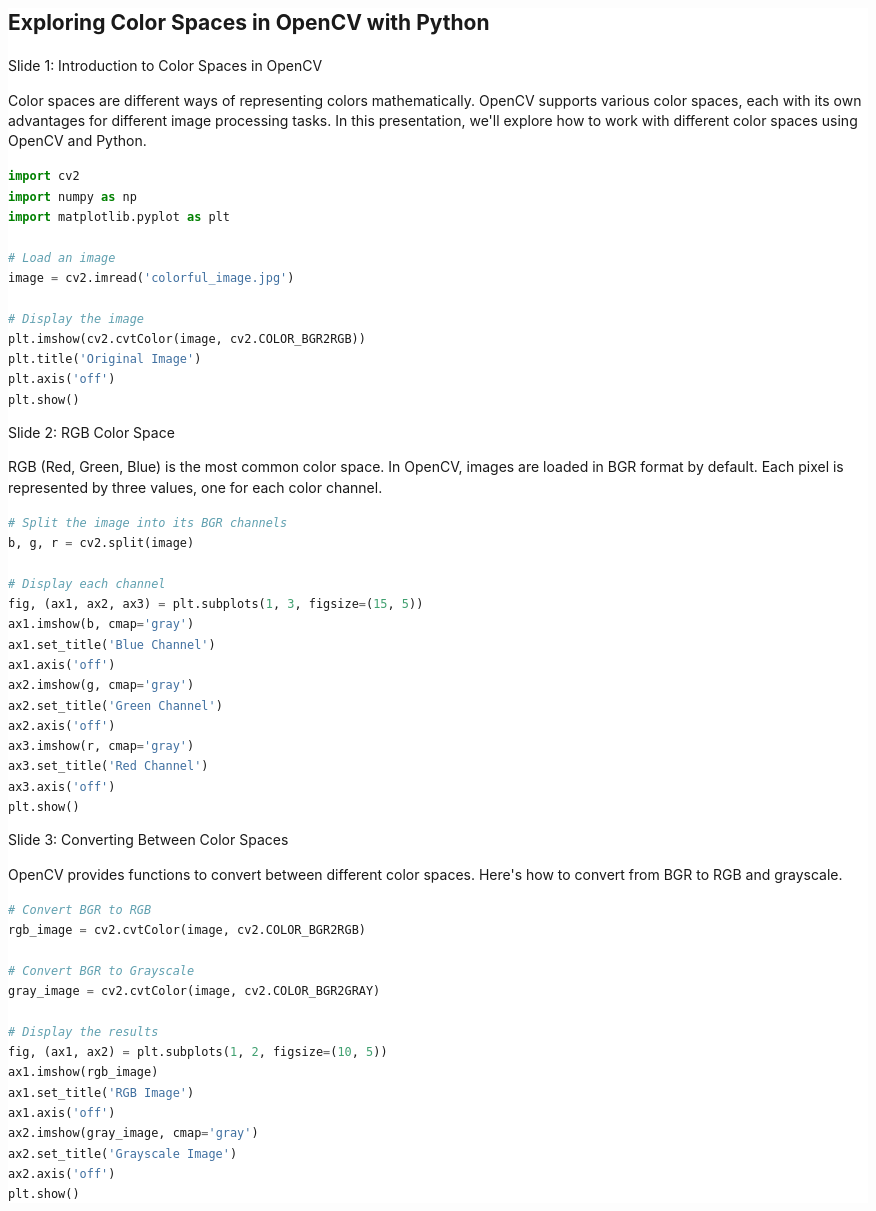 ## Exploring Color Spaces in OpenCV with Python
Slide 1: Introduction to Color Spaces in OpenCV

Color spaces are different ways of representing colors mathematically. OpenCV supports various color spaces, each with its own advantages for different image processing tasks. In this presentation, we'll explore how to work with different color spaces using OpenCV and Python.

```python
import cv2
import numpy as np
import matplotlib.pyplot as plt

# Load an image
image = cv2.imread('colorful_image.jpg')

# Display the image
plt.imshow(cv2.cvtColor(image, cv2.COLOR_BGR2RGB))
plt.title('Original Image')
plt.axis('off')
plt.show()
```

Slide 2: RGB Color Space

RGB (Red, Green, Blue) is the most common color space. In OpenCV, images are loaded in BGR format by default. Each pixel is represented by three values, one for each color channel.

```python
# Split the image into its BGR channels
b, g, r = cv2.split(image)

# Display each channel
fig, (ax1, ax2, ax3) = plt.subplots(1, 3, figsize=(15, 5))
ax1.imshow(b, cmap='gray')
ax1.set_title('Blue Channel')
ax1.axis('off')
ax2.imshow(g, cmap='gray')
ax2.set_title('Green Channel')
ax2.axis('off')
ax3.imshow(r, cmap='gray')
ax3.set_title('Red Channel')
ax3.axis('off')
plt.show()
```

Slide 3: Converting Between Color Spaces

OpenCV provides functions to convert between different color spaces. Here's how to convert from BGR to RGB and grayscale.

```python
# Convert BGR to RGB
rgb_image = cv2.cvtColor(image, cv2.COLOR_BGR2RGB)

# Convert BGR to Grayscale
gray_image = cv2.cvtColor(image, cv2.COLOR_BGR2GRAY)

# Display the results
fig, (ax1, ax2) = plt.subplots(1, 2, figsize=(10, 5))
ax1.imshow(rgb_image)
ax1.set_title('RGB Image')
ax1.axis('off')
ax2.imshow(gray_image, cmap='gray')
ax2.set_title('Grayscale Image')
ax2.axis('off')
plt.show()
```
